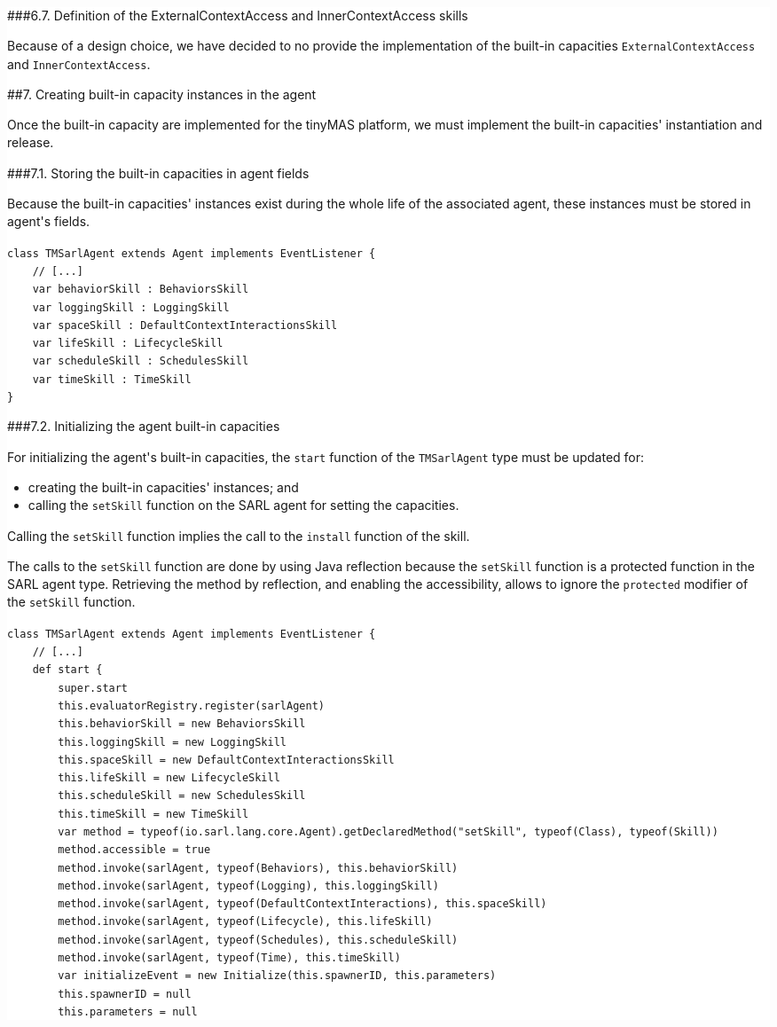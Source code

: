 

###6.7. Definition of the ExternalContextAccess and InnerContextAccess skills

Because of a design choice, we have decided to no provide the implementation of the 
built-in capacities `ExternalContextAccess` and `InnerContextAccess`.


##7. Creating built-in capacity instances in the agent

Once the built-in capacity are implemented for the tinyMAS platform, we must implement
the built-in capacities' instantiation and release.


###7.1. Storing the built-in capacities in agent fields

Because the built-in capacities' instances exist during the whole life of the associated agent,
these instances must be stored in agent's fields.

```sarl
class TMSarlAgent extends Agent implements EventListener {
	// [...]
	var behaviorSkill : BehaviorsSkill
	var loggingSkill : LoggingSkill
	var spaceSkill : DefaultContextInteractionsSkill
	var lifeSkill : LifecycleSkill
	var scheduleSkill : SchedulesSkill
	var timeSkill : TimeSkill
}
```



###7.2. Initializing the agent built-in capacities

For initializing the agent's built-in capacities, the `start` function of the `TMSarlAgent` type must be updated for:

* creating the built-in capacities' instances; and
* calling the `setSkill` function on the SARL agent for setting the capacities.

Calling the `setSkill` function implies the call to the `install` function of the skill.

The calls to the `setSkill` function are done by using Java reflection because the
`setSkill` function is a protected function in the SARL agent type. Retrieving the method
by reflection, and enabling the accessibility, allows to ignore the `protected` modifier of
the `setSkill` function.

```sarl
class TMSarlAgent extends Agent implements EventListener {
	// [...]
	def start {
		super.start
		this.evaluatorRegistry.register(sarlAgent)
		this.behaviorSkill = new BehaviorsSkill
		this.loggingSkill = new LoggingSkill
		this.spaceSkill = new DefaultContextInteractionsSkill
		this.lifeSkill = new LifecycleSkill
		this.scheduleSkill = new SchedulesSkill
		this.timeSkill = new TimeSkill
		var method = typeof(io.sarl.lang.core.Agent).getDeclaredMethod("setSkill", typeof(Class), typeof(Skill))
		method.accessible = true
		method.invoke(sarlAgent, typeof(Behaviors), this.behaviorSkill)
		method.invoke(sarlAgent, typeof(Logging), this.loggingSkill)
		method.invoke(sarlAgent, typeof(DefaultContextInteractions), this.spaceSkill)
		method.invoke(sarlAgent, typeof(Lifecycle), this.lifeSkill)
		method.invoke(sarlAgent, typeof(Schedules), this.scheduleSkill)
		method.invoke(sarlAgent, typeof(Time), this.timeSkill)
		var initializeEvent = new Initialize(this.spawnerID, this.parameters)
		this.spawnerID = null
		this.parameters = null
```